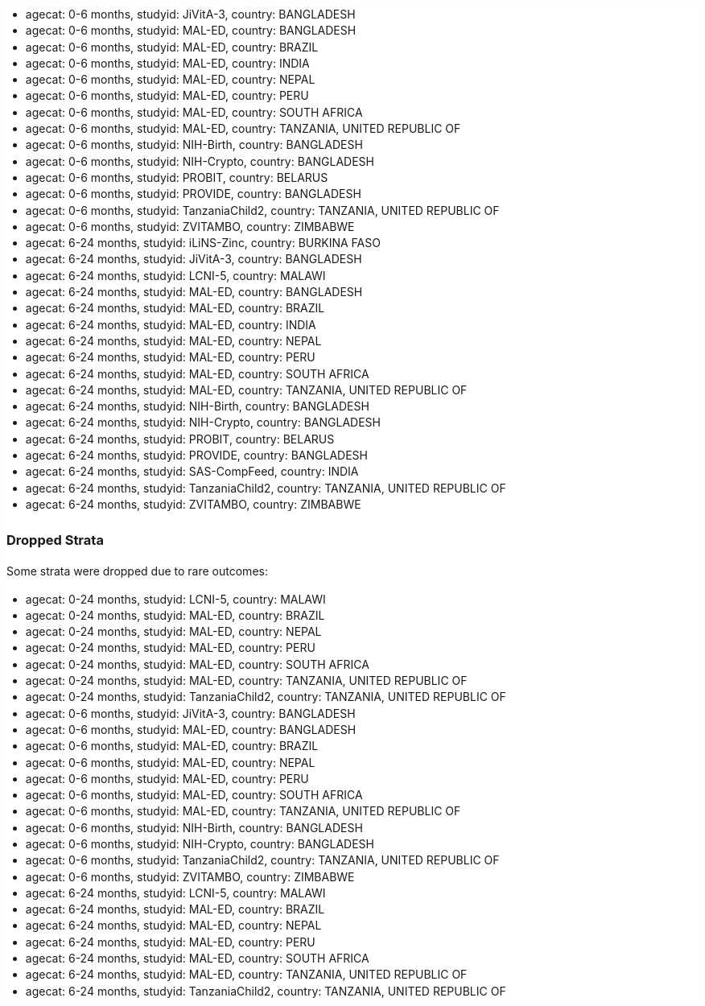 * agecat: 0-6 months, studyid: JiVitA-3, country: BANGLADESH
* agecat: 0-6 months, studyid: MAL-ED, country: BANGLADESH
* agecat: 0-6 months, studyid: MAL-ED, country: BRAZIL
* agecat: 0-6 months, studyid: MAL-ED, country: INDIA
* agecat: 0-6 months, studyid: MAL-ED, country: NEPAL
* agecat: 0-6 months, studyid: MAL-ED, country: PERU
* agecat: 0-6 months, studyid: MAL-ED, country: SOUTH AFRICA
* agecat: 0-6 months, studyid: MAL-ED, country: TANZANIA, UNITED REPUBLIC OF
* agecat: 0-6 months, studyid: NIH-Birth, country: BANGLADESH
* agecat: 0-6 months, studyid: NIH-Crypto, country: BANGLADESH
* agecat: 0-6 months, studyid: PROBIT, country: BELARUS
* agecat: 0-6 months, studyid: PROVIDE, country: BANGLADESH
* agecat: 0-6 months, studyid: TanzaniaChild2, country: TANZANIA, UNITED REPUBLIC OF
* agecat: 0-6 months, studyid: ZVITAMBO, country: ZIMBABWE
* agecat: 6-24 months, studyid: iLiNS-Zinc, country: BURKINA FASO
* agecat: 6-24 months, studyid: JiVitA-3, country: BANGLADESH
* agecat: 6-24 months, studyid: LCNI-5, country: MALAWI
* agecat: 6-24 months, studyid: MAL-ED, country: BANGLADESH
* agecat: 6-24 months, studyid: MAL-ED, country: BRAZIL
* agecat: 6-24 months, studyid: MAL-ED, country: INDIA
* agecat: 6-24 months, studyid: MAL-ED, country: NEPAL
* agecat: 6-24 months, studyid: MAL-ED, country: PERU
* agecat: 6-24 months, studyid: MAL-ED, country: SOUTH AFRICA
* agecat: 6-24 months, studyid: MAL-ED, country: TANZANIA, UNITED REPUBLIC OF
* agecat: 6-24 months, studyid: NIH-Birth, country: BANGLADESH
* agecat: 6-24 months, studyid: NIH-Crypto, country: BANGLADESH
* agecat: 6-24 months, studyid: PROBIT, country: BELARUS
* agecat: 6-24 months, studyid: PROVIDE, country: BANGLADESH
* agecat: 6-24 months, studyid: SAS-CompFeed, country: INDIA
* agecat: 6-24 months, studyid: TanzaniaChild2, country: TANZANIA, UNITED REPUBLIC OF
* agecat: 6-24 months, studyid: ZVITAMBO, country: ZIMBABWE

### Dropped Strata

Some strata were dropped due to rare outcomes:

* agecat: 0-24 months, studyid: LCNI-5, country: MALAWI
* agecat: 0-24 months, studyid: MAL-ED, country: BRAZIL
* agecat: 0-24 months, studyid: MAL-ED, country: NEPAL
* agecat: 0-24 months, studyid: MAL-ED, country: PERU
* agecat: 0-24 months, studyid: MAL-ED, country: SOUTH AFRICA
* agecat: 0-24 months, studyid: MAL-ED, country: TANZANIA, UNITED REPUBLIC OF
* agecat: 0-24 months, studyid: TanzaniaChild2, country: TANZANIA, UNITED REPUBLIC OF
* agecat: 0-6 months, studyid: JiVitA-3, country: BANGLADESH
* agecat: 0-6 months, studyid: MAL-ED, country: BANGLADESH
* agecat: 0-6 months, studyid: MAL-ED, country: BRAZIL
* agecat: 0-6 months, studyid: MAL-ED, country: NEPAL
* agecat: 0-6 months, studyid: MAL-ED, country: PERU
* agecat: 0-6 months, studyid: MAL-ED, country: SOUTH AFRICA
* agecat: 0-6 months, studyid: MAL-ED, country: TANZANIA, UNITED REPUBLIC OF
* agecat: 0-6 months, studyid: NIH-Birth, country: BANGLADESH
* agecat: 0-6 months, studyid: NIH-Crypto, country: BANGLADESH
* agecat: 0-6 months, studyid: TanzaniaChild2, country: TANZANIA, UNITED REPUBLIC OF
* agecat: 0-6 months, studyid: ZVITAMBO, country: ZIMBABWE
* agecat: 6-24 months, studyid: LCNI-5, country: MALAWI
* agecat: 6-24 months, studyid: MAL-ED, country: BRAZIL
* agecat: 6-24 months, studyid: MAL-ED, country: NEPAL
* agecat: 6-24 months, studyid: MAL-ED, country: PERU
* agecat: 6-24 months, studyid: MAL-ED, country: SOUTH AFRICA
* agecat: 6-24 months, studyid: MAL-ED, country: TANZANIA, UNITED REPUBLIC OF
* agecat: 6-24 months, studyid: TanzaniaChild2, country: TANZANIA, UNITED REPUBLIC OF

